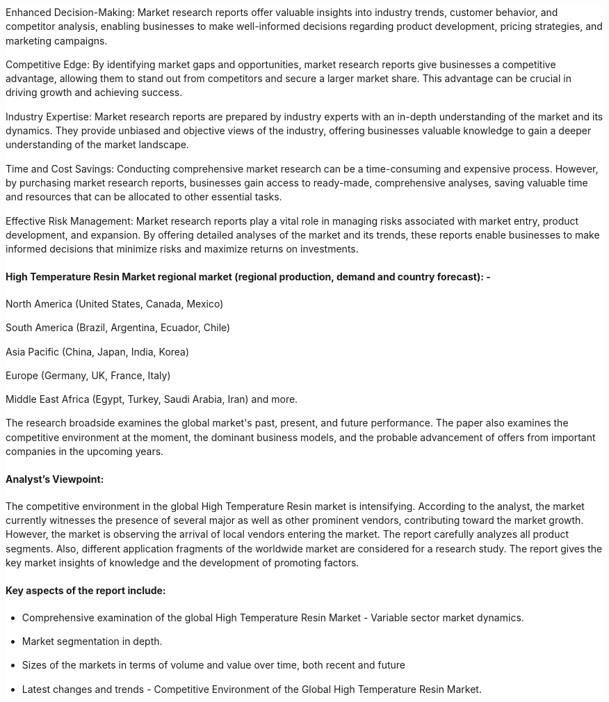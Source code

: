 Enhanced Decision-Making: Market research reports offer valuable insights into industry trends, customer behavior, and competitor analysis, enabling businesses to make well-informed decisions regarding product development, pricing strategies, and marketing campaigns.

Competitive Edge: By identifying market gaps and opportunities, market research reports give businesses a competitive advantage, allowing them to stand out from competitors and secure a larger market share. This advantage can be crucial in driving growth and achieving success.

Industry Expertise: Market research reports are prepared by industry experts with an in-depth understanding of the market and its dynamics. They provide unbiased and objective views of the industry, offering businesses valuable knowledge to gain a deeper understanding of the market landscape.

Time and Cost Savings: Conducting comprehensive market research can be a time-consuming and expensive process. However, by purchasing market research reports, businesses gain access to ready-made, comprehensive analyses, saving valuable time and resources that can be allocated to other essential tasks.

Effective Risk Management: Market research reports play a vital role in managing risks associated with market entry, product development, and expansion. By offering detailed analyses of the market and its trends, these reports enable businesses to make informed decisions that minimize risks and maximize returns on investments.

#### High Temperature Resin Market regional market (regional production, demand and country forecast): -

North America (United States, Canada, Mexico)

South America (Brazil, Argentina, Ecuador, Chile)

Asia Pacific (China, Japan, India, Korea)

Europe (Germany, UK, France, Italy)

Middle East Africa (Egypt, Turkey, Saudi Arabia, Iran) and more.

The research broadside examines the global market's past, present, and future performance. The paper also examines the competitive environment at the moment, the dominant business models, and the probable advancement of offers from important companies in the upcoming years.

#### Analyst’s Viewpoint:

The competitive environment in the global High Temperature Resin market is intensifying. According to the analyst, the market currently witnesses the presence of several major as well as other prominent vendors, contributing toward the market growth. However, the market is observing the arrival of local vendors entering the market. The report carefully analyzes all product segments. Also, different application fragments of the worldwide market are considered for a research study. The report gives the key market insights of knowledge and the development of promoting factors.

#### Key aspects of the report include:

- Comprehensive examination of the global High Temperature Resin Market - Variable sector market dynamics.

- Market segmentation in depth.

- Sizes of the markets in terms of volume and value over time, both recent and future

- Latest changes and trends - Competitive Environment of the Global High Temperature Resin Market.
